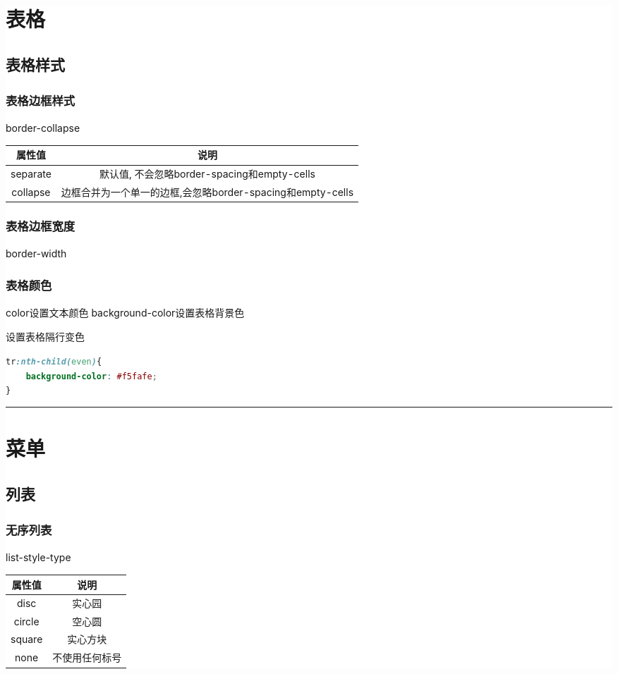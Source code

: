 # 表格

## 表格样式

### 表格边框样式

border-collapse

|属性值|说明|
|:-:|:-:|
|separate|默认值, 不会忽略border-spacing和empty-cells|
|collapse|边框合并为一个单一的边框,会忽略border-spacing和empty-cells|

### 表格边框宽度

border-width

### 表格颜色

color设置文本颜色
background-color设置表格背景色

设置表格隔行变色
```css
tr:nth-child(even){
    background-color: #f5fafe;
}
```

---

# 菜单

## 列表

### 无序列表

list-style-type

|属性值|说明|
|:-:|:-:|
|disc|实心园|
|circle|空心圆|
|square|实心方块|
|none|不使用任何标号|
